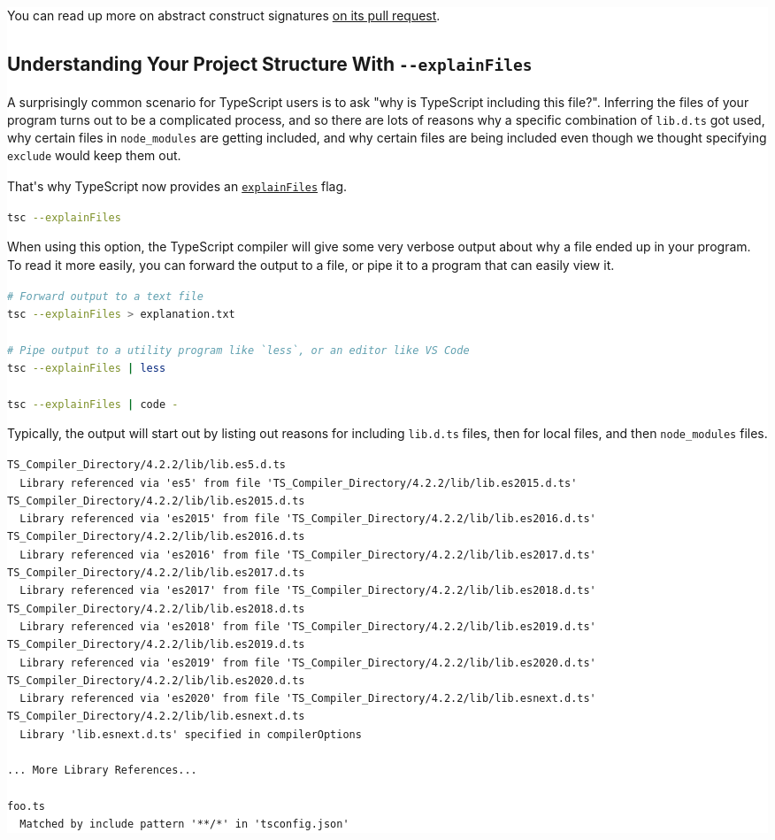 You can read up more on abstract construct signatures [on its pull request](https://github.com/microsoft/TypeScript/pull/36392).

## Understanding Your Project Structure With `--explainFiles`

A surprisingly common scenario for TypeScript users is to ask "why is TypeScript including this file?".
Inferring the files of your program turns out to be a complicated process, and so there are lots of reasons why a specific combination of `lib.d.ts` got used, why certain files in `node_modules` are getting included, and why certain files are being included even though we thought specifying `exclude` would keep them out.

That's why TypeScript now provides an [`explainFiles`](/tsconfig#explainFiles) flag.

```sh
tsc --explainFiles
```

When using this option, the TypeScript compiler will give some very verbose output about why a file ended up in your program.
To read it more easily, you can forward the output to a file, or pipe it to a program that can easily view it.

```sh
# Forward output to a text file
tsc --explainFiles > explanation.txt

# Pipe output to a utility program like `less`, or an editor like VS Code
tsc --explainFiles | less

tsc --explainFiles | code -
```

Typically, the output will start out by listing out reasons for including `lib.d.ts` files, then for local files, and then `node_modules` files.

```
TS_Compiler_Directory/4.2.2/lib/lib.es5.d.ts
  Library referenced via 'es5' from file 'TS_Compiler_Directory/4.2.2/lib/lib.es2015.d.ts'
TS_Compiler_Directory/4.2.2/lib/lib.es2015.d.ts
  Library referenced via 'es2015' from file 'TS_Compiler_Directory/4.2.2/lib/lib.es2016.d.ts'
TS_Compiler_Directory/4.2.2/lib/lib.es2016.d.ts
  Library referenced via 'es2016' from file 'TS_Compiler_Directory/4.2.2/lib/lib.es2017.d.ts'
TS_Compiler_Directory/4.2.2/lib/lib.es2017.d.ts
  Library referenced via 'es2017' from file 'TS_Compiler_Directory/4.2.2/lib/lib.es2018.d.ts'
TS_Compiler_Directory/4.2.2/lib/lib.es2018.d.ts
  Library referenced via 'es2018' from file 'TS_Compiler_Directory/4.2.2/lib/lib.es2019.d.ts'
TS_Compiler_Directory/4.2.2/lib/lib.es2019.d.ts
  Library referenced via 'es2019' from file 'TS_Compiler_Directory/4.2.2/lib/lib.es2020.d.ts'
TS_Compiler_Directory/4.2.2/lib/lib.es2020.d.ts
  Library referenced via 'es2020' from file 'TS_Compiler_Directory/4.2.2/lib/lib.esnext.d.ts'
TS_Compiler_Directory/4.2.2/lib/lib.esnext.d.ts
  Library 'lib.esnext.d.ts' specified in compilerOptions

... More Library References...

foo.ts
  Matched by include pattern '**/*' in 'tsconfig.json'
```
